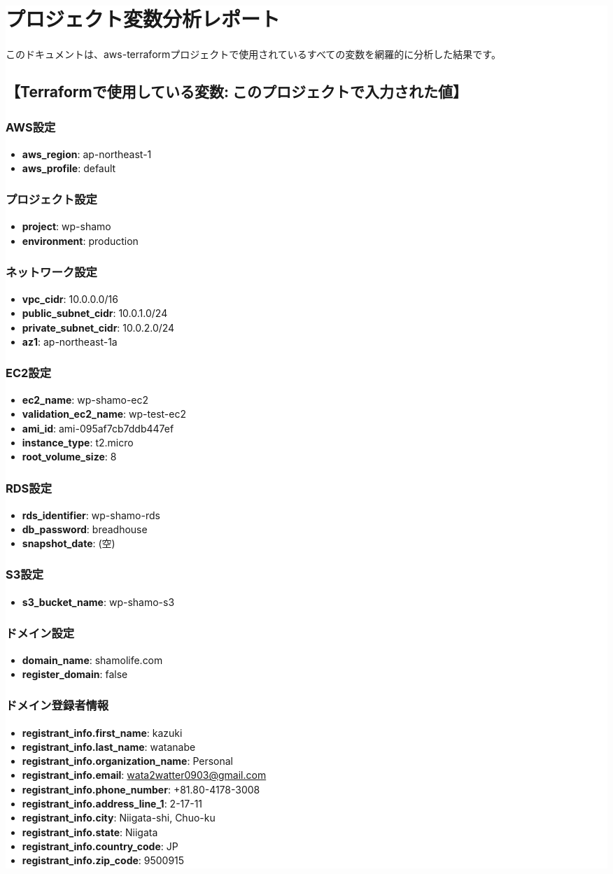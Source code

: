 # プロジェクト変数分析レポート

このドキュメントは、aws-terraformプロジェクトで使用されているすべての変数を網羅的に分析した結果です。

## 【Terraformで使用している変数: このプロジェクトで入力された値】

### AWS設定
- **aws_region**: ap-northeast-1
- **aws_profile**: default

### プロジェクト設定
- **project**: wp-shamo
- **environment**: production

### ネットワーク設定
- **vpc_cidr**: 10.0.0.0/16
- **public_subnet_cidr**: 10.0.1.0/24
- **private_subnet_cidr**: 10.0.2.0/24
- **az1**: ap-northeast-1a

### EC2設定
- **ec2_name**: wp-shamo-ec2
- **validation_ec2_name**: wp-test-ec2
- **ami_id**: ami-095af7cb7ddb447ef
- **instance_type**: t2.micro
- **root_volume_size**: 8

### RDS設定
- **rds_identifier**: wp-shamo-rds
- **db_password**: breadhouse
- **snapshot_date**: (空)

### S3設定
- **s3_bucket_name**: wp-shamo-s3

### ドメイン設定
- **domain_name**: shamolife.com
- **register_domain**: false

### ドメイン登録者情報
- **registrant_info.first_name**: kazuki
- **registrant_info.last_name**: watanabe
- **registrant_info.organization_name**: Personal
- **registrant_info.email**: wata2watter0903@gmail.com
- **registrant_info.phone_number**: +81.80-4178-3008
- **registrant_info.address_line_1**: 2-17-11
- **registrant_info.city**: Niigata-shi, Chuo-ku
- **registrant_info.state**: Niigata
- **registrant_info.country_code**: JP
- **registrant_info.zip_code**: 9500915
